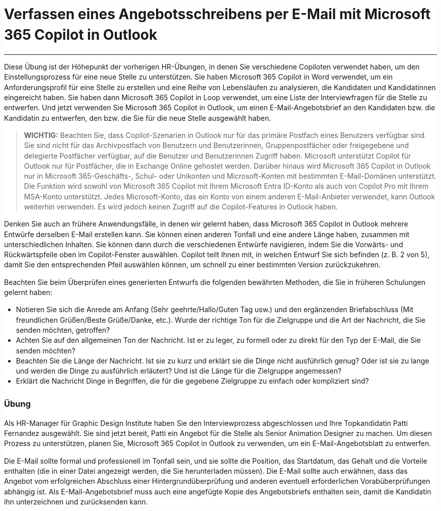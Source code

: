 # Verfassen eines Angebotsschreibens per E-Mail mit Microsoft 365 Copilot in Outlook
---
Diese Übung ist der Höhepunkt der vorherigen HR-Übungen, in denen Sie verschiedene Copiloten verwendet haben, um den Einstellungsprozess für eine neue Stelle zu unterstützen. Sie haben Microsoft 365 Copilot in Word verwendet, um ein Anforderungsprofil für eine Stelle zu erstellen und eine Reihe von Lebensläufen zu analysieren, die Kandidaten und Kandidatinnen eingereicht haben. Sie haben dann Microsoft 365 Copilot in Loop verwendet, um eine Liste der Interviewfragen für die Stelle zu entwerfen. Und jetzt verwenden Sie Microsoft 365 Copilot in Outlook, um einen E-Mail-Angebotsbrief an den Kandidaten bzw. die Kandidatin zu entwerfen, den bzw. die Sie für die neue Stelle ausgewählt haben.

> **WICHTIG:** Beachten Sie, dass Copilot-Szenarien in Outlook nur für das primäre Postfach eines Benutzers verfügbar sind. Sie sind nicht für das Archivpostfach von Benutzern und Benutzerinnen, Gruppenpostfächer oder freigegebene und delegierte Postfächer verfügbar, auf die Benutzer und Benutzerinnen Zugriff haben. Microsoft unterstützt Copilot für Outlook nur für Postfächer, die in Exchange Online gehostet werden. Darüber hinaus wird Microsoft 365 Copilot in Outlook nur in Microsoft 365-Geschäfts-, Schul- oder Unikonten und Microsoft-Konten mit bestimmten E-Mail-Domänen unterstützt. Die Funktion wird sowohl von Microsoft 365 Copilot mit Ihrem Microsoft Entra ID-Konto als auch von Copilot Pro mit Ihrem MSA-Konto unterstützt. Jedes Microsoft-Konto, das ein Konto von einem anderen E-Mail-Anbieter verwendet, kann Outlook weiterhin verwenden. Es wird jedoch keinen Zugriff auf die Copilot-Features in Outlook haben.

Denken Sie auch an frühere Anwendungsfälle, in denen wir gelernt haben, dass Microsoft 365 Copilot in Outlook mehrere Entwürfe derselben E-Mail erstellen kann. Sie können einen anderen Tonfall und eine andere Länge haben, zusammen mit unterschiedlichen Inhalten. Sie können dann durch die verschiedenen Entwürfe navigieren, indem Sie die Vorwärts- und Rückwärtspfeile oben im Copilot-Fenster auswählen. Copilot teilt Ihnen mit, in welchen Entwurf Sie sich befinden (z. B. 2 von 5), damit Sie den entsprechenden Pfeil auswählen können, um schnell zu einer bestimmten Version zurückzukehren.

Beachten Sie beim Überprüfen eines generierten Entwurfs die folgenden bewährten Methoden, die Sie in früheren Schulungen gelernt haben:

 -  Notieren Sie sich die Anrede am Anfang (Sehr geehrte/Hallo/Guten Tag usw.) und den ergänzenden Briefabschluss (Mit freundlichen Grüßen/Beste Grüße/Danke, etc.). Wurde der richtige Ton für die Zielgruppe und die Art der Nachricht, die Sie senden möchten, getroffen?
 -  Achten Sie auf den allgemeinen Ton der Nachricht. Ist er zu leger, zu formell oder zu direkt für den Typ der E-Mail, die Sie senden möchten?
 -  Beachten Sie die Länge der Nachricht. Ist sie zu kurz und erklärt sie die Dinge nicht ausführlich genug? Oder ist sie zu lange und werden die Dinge zu ausführlich erläutert? Und ist die Länge für die Zielgruppe angemessen?
 -  Erklärt die Nachricht Dinge in Begriffen, die für die gegebene Zielgruppe zu einfach oder kompliziert sind?

### Übung

Als HR-Manager für Graphic Design Institute haben Sie den Interviewprozess abgeschlossen und Ihre Topkandidatin Patti Fernandez ausgewählt. Sie sind jetzt bereit, Patti ein Angebot für die Stelle als Senior Animation Designer zu machen. Um diesen Prozess zu unterstützen, planen Sie, Microsoft 365 Copilot in Outlook zu verwenden, um ein E-Mail-Angebotsblatt zu entwerfen.

Die E-Mail sollte formal und professionell im Tonfall sein, und sie sollte die Position, das Startdatum, das Gehalt und die Vorteile enthalten (die in einer Datei angezeigt werden, die Sie herunterladen müssen). Die E-Mail sollte auch erwähnen, dass das Angebot vom erfolgreichen Abschluss einer Hintergrundüberprüfung und anderen eventuell erforderlichen Vorabüberprüfungen abhängig ist. Als E-Mail-Angebotsbrief muss auch eine angefügte Kopie des Angebotsbriefs enthalten sein, damit die Kandidatin ihn unterzeichnen und zurücksenden kann.
